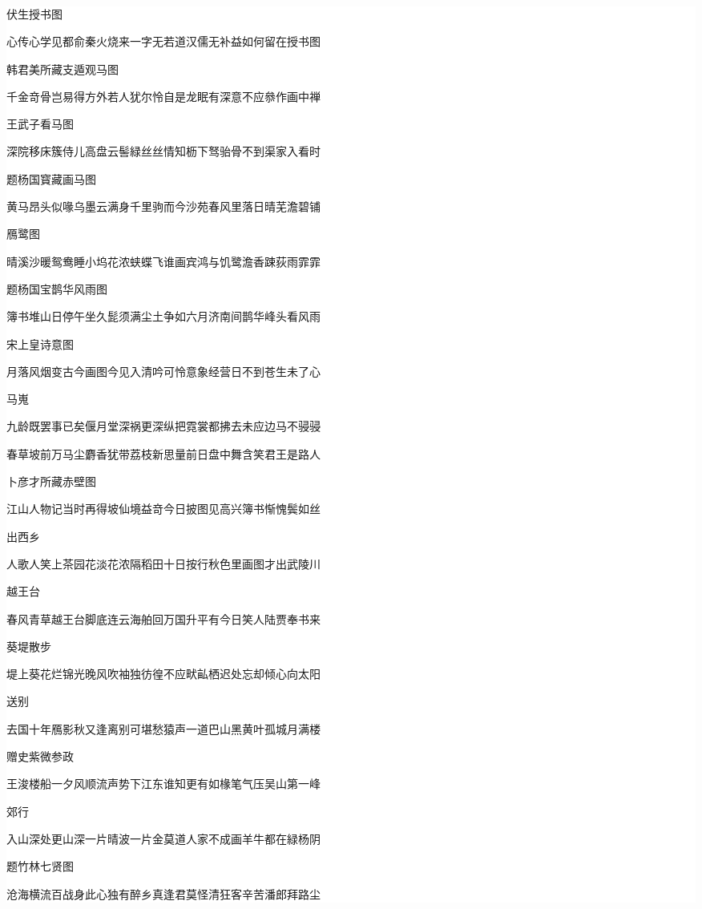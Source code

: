 伏生授书图  

心传心学见都俞秦火烧来一字无若道汉儒无补益如何留在授书图  

韩君美所藏支遁观马图  

千金竒骨岂易得方外若人犹尔怜自是龙眠有深意不应叅作画中禅  

王武子看马图  

深院移床簇侍儿高盘云髻緑丝丝情知枥下驽骀骨不到渠家入看时  

题杨国寳藏画马图  

黄马昂头似喙乌墨云满身千里驹而今沙苑春风里落日晴芜澹碧铺  

鴈鹭图  

晴溪沙暖鸳鸯睡小坞花浓蛱蝶飞谁画宾鸿与饥鹭澹香踈荻雨霏霏  

题杨国宝鹊华风雨图  

簿书堆山日停午坐久髭须满尘土争如六月济南间鹊华峰头看风雨  

宋上皇诗意图  

月落风烟变古今画图今见入清吟可怜意象经营日不到苍生未了心  

马嵬  

九龄既罢事已矣偃月堂深祸更深纵把霓裳都拂去未应边马不骎骎  

春草坡前万马尘麝香犹带荔枝新思量前日盘中舞含笑君王是路人  

卜彦才所藏赤壁图  

江山人物记当时再得坡仙境益竒今日披图见高兴簿书惭愧鬓如丝  

出西乡  

人歌人笑上茶园花淡花浓隔稻田十日按行秋色里画图才出武陵川  

越王台  

春风青草越王台脚底连云海舶回万国升平有今日笑人陆贾奉书来  

葵堤散步  

堤上葵花烂锦光晚风吹袖独彷徨不应畎畆栖迟处忘却倾心向太阳  

送别  

去国十年鴈影秋又逢离别可堪愁猿声一道巴山黑黄叶孤城月满楼  

赠史紫微参政  

王浚楼船一夕风顺流声势下江东谁知更有如椽笔气压吴山第一峰  

郊行  

入山深处更山深一片晴波一片金莫道人家不成画羊牛都在緑杨阴  

题竹林七贤图  

沧海横流百战身此心独有醉乡真逢君莫怪清狂客辛苦潘郎拜路尘  
